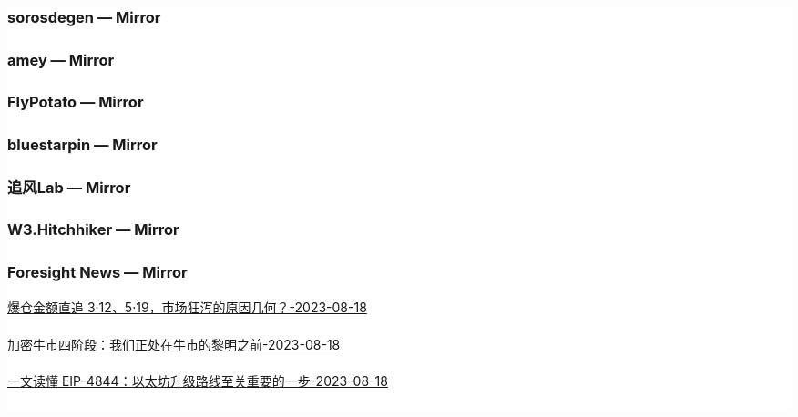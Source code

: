 





###  sorosdegen — Mirror











###  amey — Mirror







###  FlyPotato — Mirror

















###  bluestarpin — Mirror







###  追风Lab — Mirror











###  W3.Hitchhiker — Mirror







###  Foresight News — Mirror

<a target=_blank rel=nofollow href="https://mirror.xyz/foresightnews.eth/wP8B_QoPUIMfWuOsQuM1Xbpw4KIhs53K1W0CW57-aJc" >爆仓金额直追 3·12、5·19，市场狂泻的原因几何？-2023-08-18</a><br/><br/><a target=_blank rel=nofollow href="https://mirror.xyz/foresightnews.eth/Zb6cXZWqFXWZ4fFoD6D30zV-oEp4A2qALV4QeIiDd6k" >加密牛市四阶段：我们正处在牛市的黎明之前-2023-08-18</a><br/><br/><a target=_blank rel=nofollow href="https://mirror.xyz/foresightnews.eth/RjHobEEURjZA2Ur-jC4fS7vlGg4_8Ynf3ZR-7-Wnyxg" >一文读懂 EIP-4844：以太坊升级路线至关重要的一步-2023-08-18</a><br/><br/>
